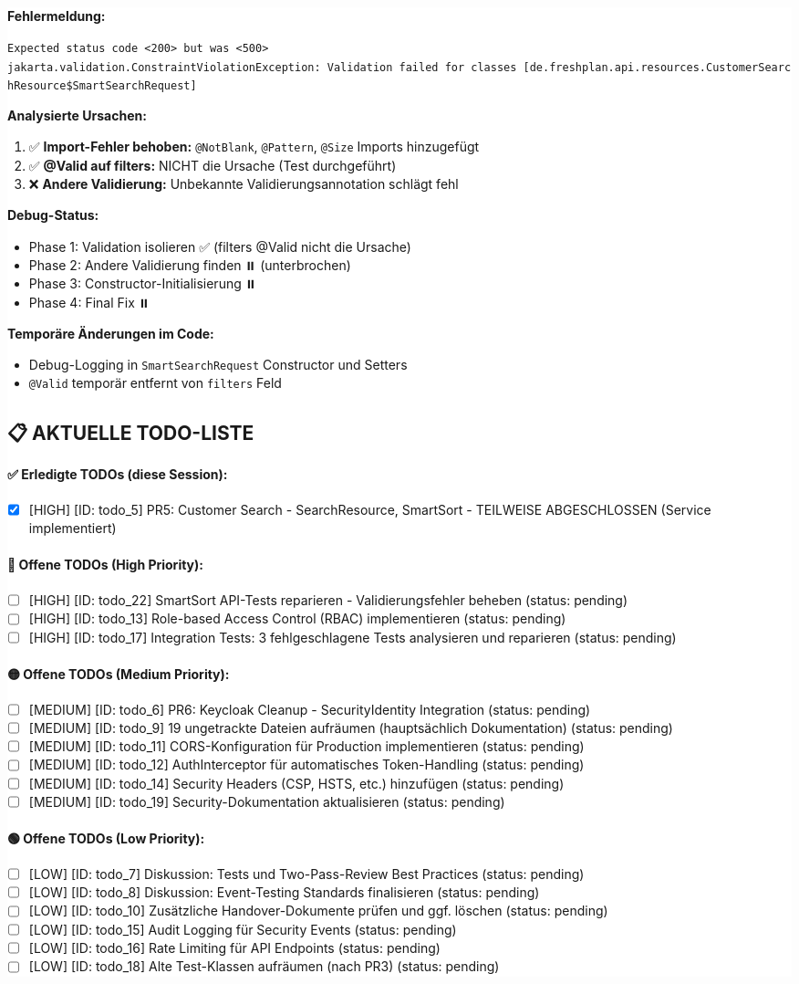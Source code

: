 **Fehlermeldung:** 
```
Expected status code <200> but was <500>
jakarta.validation.ConstraintViolationException: Validation failed for classes [de.freshplan.api.resources.CustomerSearchResource$SmartSearchRequest]
```

**Analysierte Ursachen:**
1. ✅ **Import-Fehler behoben:** `@NotBlank`, `@Pattern`, `@Size` Imports hinzugefügt
2. ✅ **@Valid auf filters:** NICHT die Ursache (Test durchgeführt)
3. ❌ **Andere Validierung:** Unbekannte Validierungsannotation schlägt fehl

**Debug-Status:**
- Phase 1: Validation isolieren ✅ (filters @Valid nicht die Ursache)
- Phase 2: Andere Validierung finden ⏸️ (unterbrochen)
- Phase 3: Constructor-Initialisierung ⏸️
- Phase 4: Final Fix ⏸️

**Temporäre Änderungen im Code:**
- Debug-Logging in `SmartSearchRequest` Constructor und Setters
- `@Valid` temporär entfernt von `filters` Feld


## 📋 AKTUELLE TODO-LISTE

#### ✅ Erledigte TODOs (diese Session):
- [x] [HIGH] [ID: todo_5] PR5: Customer Search - SearchResource, SmartSort - TEILWEISE ABGESCHLOSSEN (Service implementiert)

#### 🔴 Offene TODOs (High Priority):
- [ ] [HIGH] [ID: todo_22] SmartSort API-Tests reparieren - Validierungsfehler beheben (status: pending)
- [ ] [HIGH] [ID: todo_13] Role-based Access Control (RBAC) implementieren (status: pending)
- [ ] [HIGH] [ID: todo_17] Integration Tests: 3 fehlgeschlagene Tests analysieren und reparieren (status: pending)

#### 🟡 Offene TODOs (Medium Priority):
- [ ] [MEDIUM] [ID: todo_6] PR6: Keycloak Cleanup - SecurityIdentity Integration (status: pending)
- [ ] [MEDIUM] [ID: todo_9] 19 ungetrackte Dateien aufräumen (hauptsächlich Dokumentation) (status: pending)
- [ ] [MEDIUM] [ID: todo_11] CORS-Konfiguration für Production implementieren (status: pending)
- [ ] [MEDIUM] [ID: todo_12] AuthInterceptor für automatisches Token-Handling (status: pending)
- [ ] [MEDIUM] [ID: todo_14] Security Headers (CSP, HSTS, etc.) hinzufügen (status: pending)
- [ ] [MEDIUM] [ID: todo_19] Security-Dokumentation aktualisieren (status: pending)

#### 🟢 Offene TODOs (Low Priority):
- [ ] [LOW] [ID: todo_7] Diskussion: Tests und Two-Pass-Review Best Practices (status: pending)
- [ ] [LOW] [ID: todo_8] Diskussion: Event-Testing Standards finalisieren (status: pending)
- [ ] [LOW] [ID: todo_10] Zusätzliche Handover-Dokumente prüfen und ggf. löschen (status: pending)
- [ ] [LOW] [ID: todo_15] Audit Logging für Security Events (status: pending)
- [ ] [LOW] [ID: todo_16] Rate Limiting für API Endpoints (status: pending)
- [ ] [LOW] [ID: todo_18] Alte Test-Klassen aufräumen (nach PR3) (status: pending)
